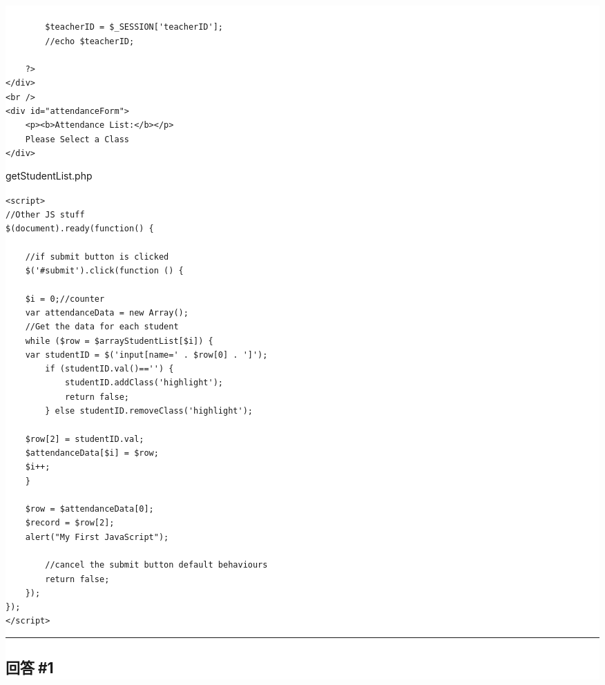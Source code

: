 ```

        $teacherID = $_SESSION['teacherID'];
        //echo $teacherID;

    ?>
</div>
<br />
<div id="attendanceForm">
    <p><b>Attendance List:</b></p>
    Please Select a Class
</div> 
```

getStudentList.php

```
<script>
//Other JS stuff
$(document).ready(function() {

    //if submit button is clicked
    $('#submit').click(function () {        

    $i = 0;//counter
    var attendanceData = new Array();
    //Get the data for each student
    while ($row = $arrayStudentList[$i]) {
    var studentID = $('input[name=' . $row[0] . ']');
        if (studentID.val()=='') {
            studentID.addClass('highlight');
            return false;
        } else studentID.removeClass('highlight');

    $row[2] = studentID.val;
    $attendanceData[$i] = $row;
    $i++;
    }

    $row = $attendanceData[0];
    $record = $row[2];
    alert("My First JavaScript");

        //cancel the submit button default behaviours
        return false;
    }); 
}); 
</script> 
```

* * *

## 回答 #1
